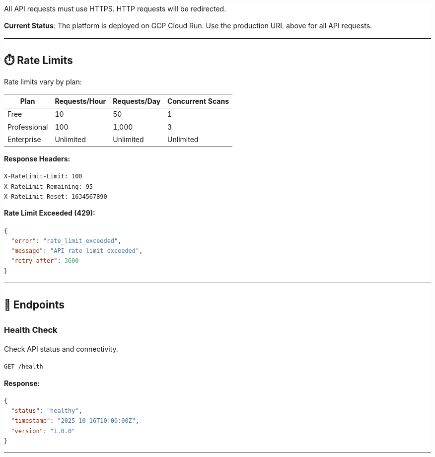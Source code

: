 All API requests must use HTTPS. HTTP requests will be redirected.

**Current Status**: The platform is deployed on GCP Cloud Run. Use the production URL above for all API requests.

---

## ⏱️ Rate Limits

Rate limits vary by plan:

| Plan | Requests/Hour | Requests/Day | Concurrent Scans |
|------|---------------|--------------|-------------------|
| Free | 10 | 50 | 1 |
| Professional | 100 | 1,000 | 3 |
| Enterprise | Unlimited | Unlimited | Unlimited |

**Response Headers:**
```
X-RateLimit-Limit: 100
X-RateLimit-Remaining: 95
X-RateLimit-Reset: 1634567890
```

**Rate Limit Exceeded (429):**
```json
{
  "error": "rate_limit_exceeded",
  "message": "API rate limit exceeded",
  "retry_after": 3600
}
```

---

## 📡 Endpoints

### Health Check

Check API status and connectivity.

```http
GET /health
```

**Response:**
```json
{
  "status": "healthy",
  "timestamp": "2025-10-16T10:00:00Z",
  "version": "1.0.0"
}
```

---